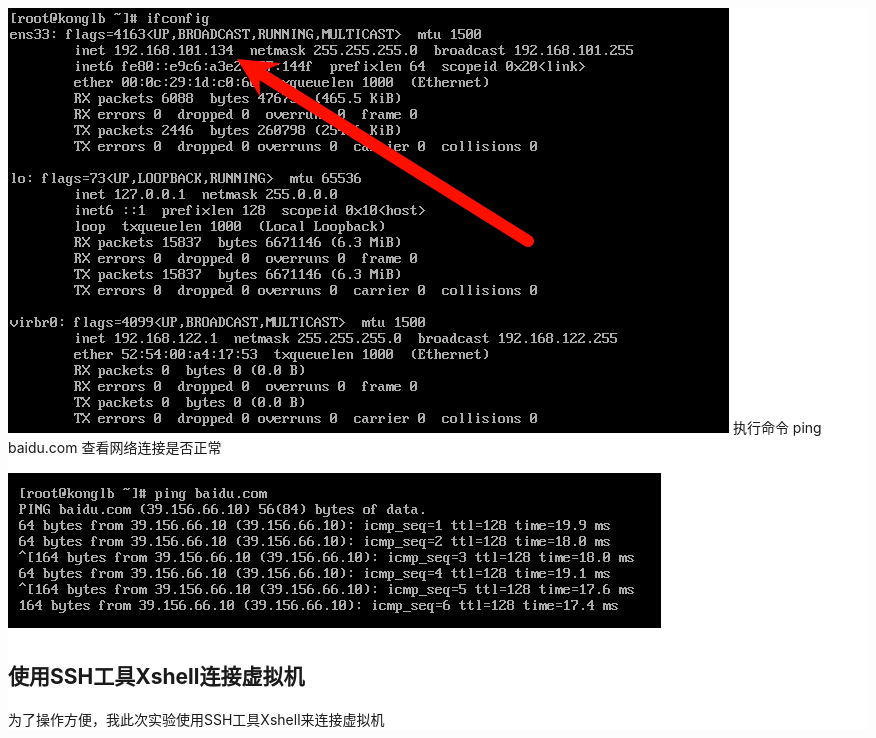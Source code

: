 ![image-20250406202748311](_数据库实验报告1/image-20250406202748311.png)
执行命令 ping baidu.com 查看网络连接是否正常

![image-20250406203501637](_数据库实验报告1/image-20250406203501637.png)

 ## 使用SSH工具Xshell连接虚拟机

为了操作方便，我此次实验使用SSH工具Xshell来连接虚拟机
